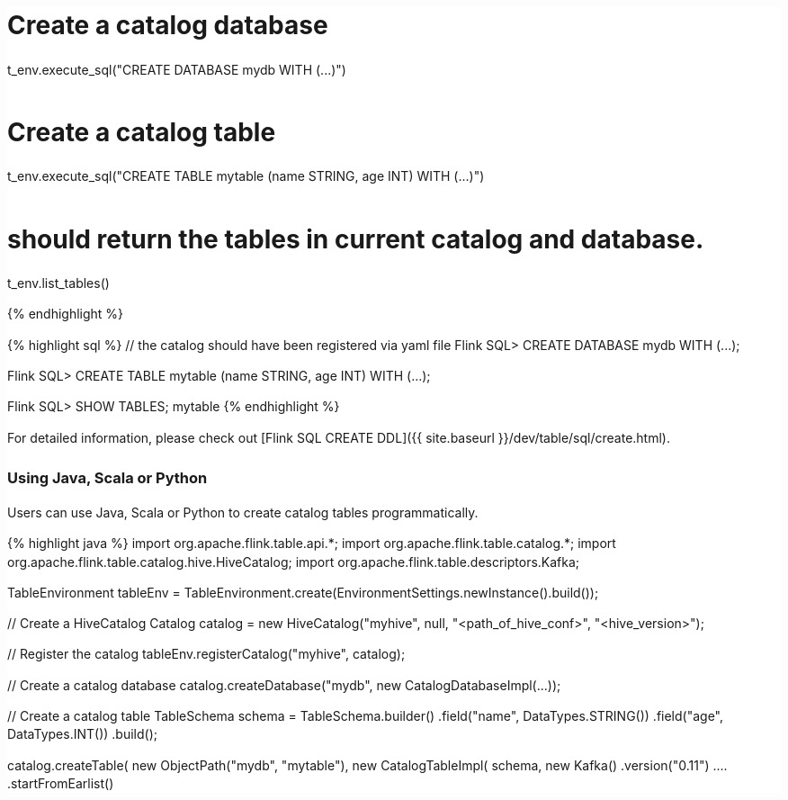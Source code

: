 # Create a catalog database
t_env.execute_sql("CREATE DATABASE mydb WITH (...)")

# Create a catalog table
t_env.execute_sql("CREATE TABLE mytable (name STRING, age INT) WITH (...)")

# should return the tables in current catalog and database.
t_env.list_tables()

{% endhighlight %}
</div>
<div data-lang="SQL Client" markdown="1">
{% highlight sql %}
// the catalog should have been registered via yaml file
Flink SQL> CREATE DATABASE mydb WITH (...);

Flink SQL> CREATE TABLE mytable (name STRING, age INT) WITH (...);

Flink SQL> SHOW TABLES;
mytable
{% endhighlight %}
</div>
</div>


For detailed information, please check out [Flink SQL CREATE DDL]({{ site.baseurl }}/dev/table/sql/create.html).

### Using Java, Scala or Python

Users can use Java, Scala or Python to create catalog tables programmatically.

<div class="codetabs" markdown="1">
<div data-lang="java" markdown="1">
{% highlight java %}
import org.apache.flink.table.api.*;
import org.apache.flink.table.catalog.*;
import org.apache.flink.table.catalog.hive.HiveCatalog;
import org.apache.flink.table.descriptors.Kafka;

TableEnvironment tableEnv = TableEnvironment.create(EnvironmentSettings.newInstance().build());

// Create a HiveCatalog 
Catalog catalog = new HiveCatalog("myhive", null, "<path_of_hive_conf>", "<hive_version>");

// Register the catalog
tableEnv.registerCatalog("myhive", catalog);

// Create a catalog database 
catalog.createDatabase("mydb", new CatalogDatabaseImpl(...));

// Create a catalog table
TableSchema schema = TableSchema.builder()
    .field("name", DataTypes.STRING())
    .field("age", DataTypes.INT())
    .build();

catalog.createTable(
        new ObjectPath("mydb", "mytable"), 
        new CatalogTableImpl(
            schema,
            new Kafka()
                .version("0.11")
                ....
                .startFromEarlist()